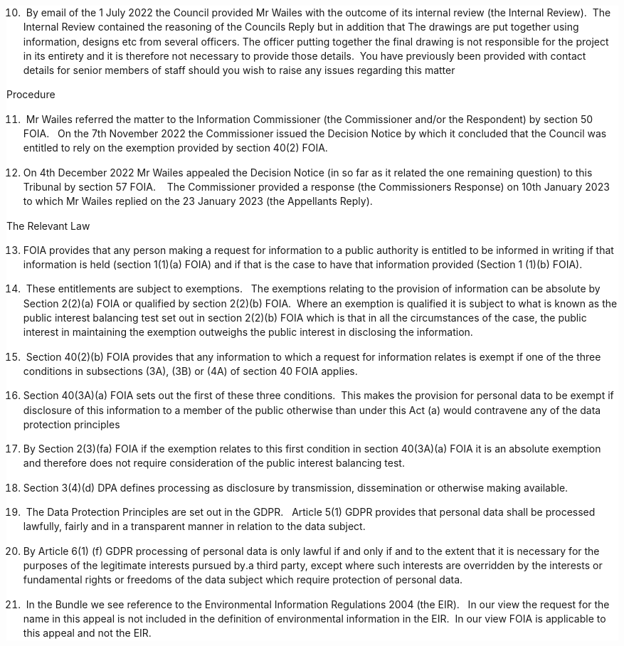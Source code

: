10.  By email of the 1 July 2022 the Council provided Mr Wailes with the outcome of its internal review (the Internal Review).  The Internal Review contained the reasoning of the Councils Reply but in addition that The drawings are put together using information, designs etc from several officers. The officer putting together the final drawing is not responsible for the project in its entirety and it is therefore not necessary to provide those details.  You have previously been provided with contact details for senior members of staff should you wish to raise any issues regarding this matter

Procedure 

11.  Mr Wailes referred the matter to the Information Commissioner (the Commissioner and/or the Respondent) by section 50 FOIA.   On the 7th November 2022 the Commissioner issued the Decision Notice by which it concluded that the Council was entitled to rely on the exemption provided by section 40(2) FOIA.

12. On 4th December 2022 Mr Wailes appealed the Decision Notice (in so far as it related the one remaining question) to this Tribunal by section 57 FOIA.    The Commissioner provided a response (the Commissioners Response) on 10th January 2023 to which Mr Wailes replied on the 23 January 2023 (the Appellants Reply).      

The Relevant Law

13. FOIA provides that any person making a request for information to a public authority is entitled to be informed in writing if that information is held (section 1(1)(a) FOIA) and if that is the case to have that information provided (Section 1 (1)(b) FOIA).

14.  These entitlements are subject to exemptions.   The exemptions relating to the provision of information can be absolute by Section 2(2)(a) FOIA or qualified by section 2(2)(b) FOIA.  Where an exemption is qualified it is subject to what is known as the public interest balancing test set out in section 2(2)(b) FOIA which is that in all the circumstances of the case, the public interest in maintaining the exemption outweighs the public interest in disclosing the information. 

15.  Section 40(2)(b) FOIA provides that any information to which a request for information relates is exempt if one of the three conditions in subsections (3A), (3B) or (4A) of section 40 FOIA applies.

16. Section 40(3A)(a) FOIA sets out the first of these three conditions.  This makes the provision for personal data to be exempt if disclosure of this information to a member of the public otherwise than under this Act (a) would contravene any of the data protection principles

17. By Section 2(3)(fa) FOIA if the exemption relates to this first condition in section 40(3A)(a) FOIA it is an absolute exemption and therefore does not require consideration of the public interest balancing test.

18. Section 3(4)(d) DPA defines processing as disclosure by transmission, dissemination or otherwise making available.  

19.  The Data Protection Principles are set out in the GDPR.   Article 5(1) GDPR provides that personal data shall be processed lawfully, fairly and in a transparent manner in relation to the data subject.

20. By Article 6(1) (f) GDPR processing of personal data is only lawful if and only if and to the extent that it is necessary for the purposes of the legitimate interests pursued by.a third party, except where such interests are overridden by the interests or fundamental rights or freedoms of the data subject which require protection of personal data.   

21.  In the Bundle we see reference to the Environmental Information Regulations 2004 (the EIR).   In our view the request for the name in this appeal is not included in the definition of environmental information in the EIR.  In our view FOIA is applicable to this appeal and not the EIR. 
